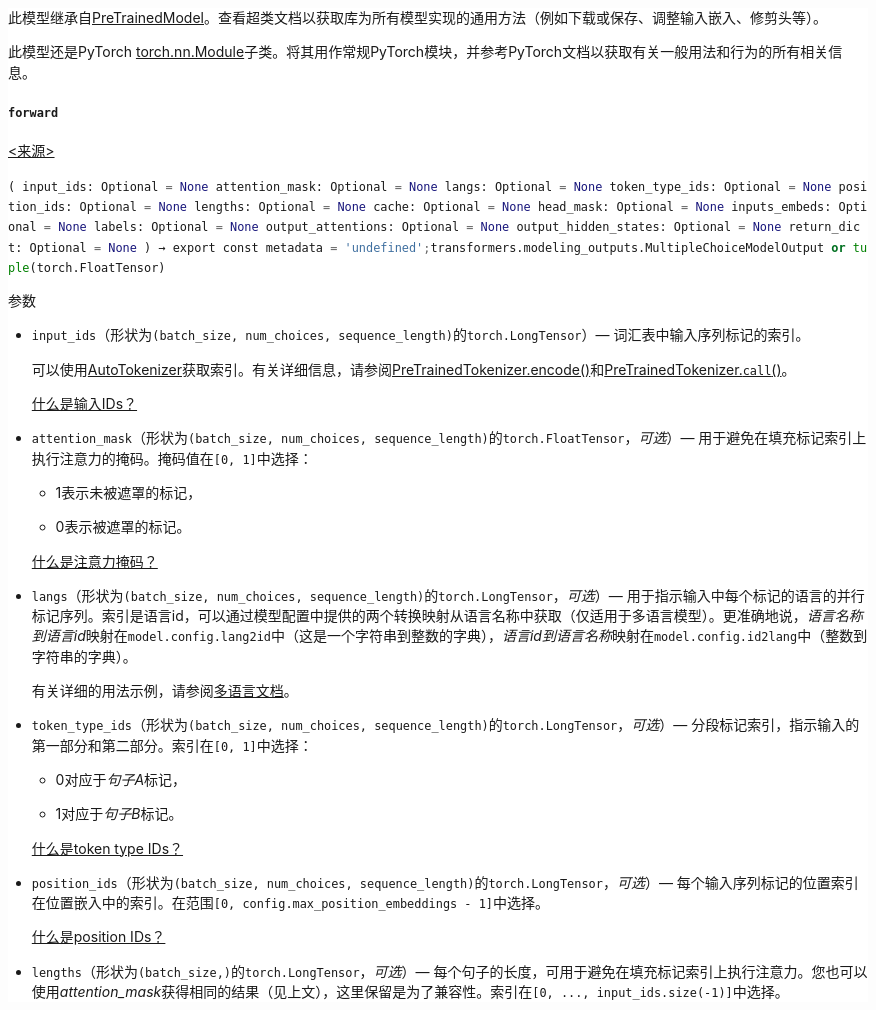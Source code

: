 此模型继承自[PreTrainedModel](/docs/transformers/v4.37.2/en/main_classes/model#transformers.PreTrainedModel)。查看超类文档以获取库为所有模型实现的通用方法（例如下载或保存、调整输入嵌入、修剪头等）。

此模型还是PyTorch [torch.nn.Module](https://pytorch.org/docs/stable/nn.html#torch.nn.Module)子类。将其用作常规PyTorch模块，并参考PyTorch文档以获取有关一般用法和行为的所有相关信息。

#### `forward`

[<来源>](https://github.com/huggingface/transformers/blob/v4.37.2/src/transformers/models/xlm/modeling_xlm.py#L1191)

```py
( input_ids: Optional = None attention_mask: Optional = None langs: Optional = None token_type_ids: Optional = None position_ids: Optional = None lengths: Optional = None cache: Optional = None head_mask: Optional = None inputs_embeds: Optional = None labels: Optional = None output_attentions: Optional = None output_hidden_states: Optional = None return_dict: Optional = None ) → export const metadata = 'undefined';transformers.modeling_outputs.MultipleChoiceModelOutput or tuple(torch.FloatTensor)
```

参数

+   `input_ids`（形状为`(batch_size, num_choices, sequence_length)`的`torch.LongTensor`）— 词汇表中输入序列标记的索引。

    可以使用[AutoTokenizer](/docs/transformers/v4.37.2/en/model_doc/auto#transformers.AutoTokenizer)获取索引。有关详细信息，请参阅[PreTrainedTokenizer.encode()](/docs/transformers/v4.37.2/en/internal/tokenization_utils#transformers.PreTrainedTokenizerBase.encode)和[PreTrainedTokenizer.`call`()](/docs/transformers/v4.37.2/en/internal/tokenization_utils#transformers.PreTrainedTokenizerBase.__call__)。

    [什么是输入IDs？](../glossary#input-ids)

+   `attention_mask`（形状为`(batch_size, num_choices, sequence_length)`的`torch.FloatTensor`，*可选*）— 用于避免在填充标记索引上执行注意力的掩码。掩码值在`[0, 1]`中选择：

    +   1表示未被遮罩的标记，

    +   0表示被遮罩的标记。

    [什么是注意力掩码？](../glossary#attention-mask)

+   `langs`（形状为`(batch_size, num_choices, sequence_length)`的`torch.LongTensor`，*可选*）— 用于指示输入中每个标记的语言的并行标记序列。索引是语言id，可以通过模型配置中提供的两个转换映射从语言名称中获取（仅适用于多语言模型）。更准确地说，*语言名称到语言id*映射在`model.config.lang2id`中（这是一个字符串到整数的字典），*语言id到语言名称*映射在`model.config.id2lang`中（整数到字符串的字典）。

    有关详细的用法示例，请参阅[多语言文档](../multilingual)。

+   `token_type_ids`（形状为`(batch_size, num_choices, sequence_length)`的`torch.LongTensor`，*可选*）— 分段标记索引，指示输入的第一部分和第二部分。索引在`[0, 1]`中选择：

    +   0对应于*句子A*标记，

    +   1对应于*句子B*标记。

    [什么是token type IDs？](../glossary#token-type-ids)

+   `position_ids`（形状为`(batch_size, num_choices, sequence_length)`的`torch.LongTensor`，*可选*）— 每个输入序列标记的位置索引在位置嵌入中的索引。在范围`[0, config.max_position_embeddings - 1]`中选择。

    [什么是position IDs？](../glossary#position-ids)

+   `lengths`（形状为`(batch_size,)`的`torch.LongTensor`，*可选*）— 每个句子的长度，可用于避免在填充标记索引上执行注意力。您也可以使用*attention_mask*获得相同的结果（见上文），这里保留是为了兼容性。索引在`[0, ..., input_ids.size(-1)]`中选择。
